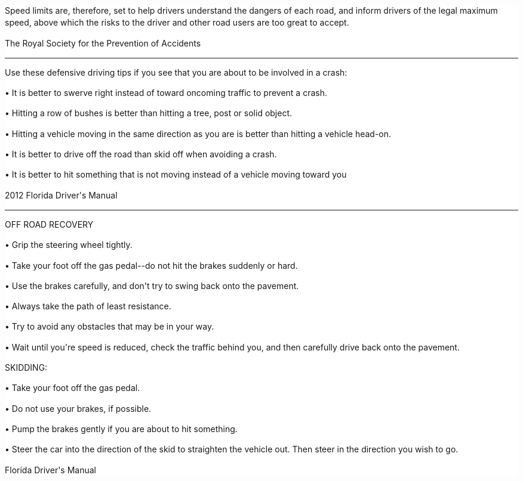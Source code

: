 Speed limits are, therefore, set to help drivers understand the dangers of each road, and inform drivers of the legal maximum speed, above which the risks to the driver and other road users are too great to accept.

The Royal Society for the Prevention of Accidents

-----------------------------------------------

Use  these defensive driving tips if you see that you are about to be involved in a crash: 

 

• It is better to swerve right instead of toward oncoming traffic to prevent a crash. 

 

• Hitting a row of bushes is better than hitting a tree, post or solid object. 

 

• Hitting a vehicle moving in the same direction as you are is better than hitting a vehicle head-on. 

 

• It is better to drive off the road than skid off when avoiding a crash. 

 

• It is better to hit something that is not moving instead of a vehicle moving toward you

 

2012 Florida Driver's Manual

-------------------------------------------------

OFF ROAD RECOVERY

• Grip the steering wheel tightly. 

• Take your foot off the gas pedal--do not hit the brakes suddenly or hard.

• Use the brakes carefully, and don't try to swing back onto the pavement.

• Always take the path of least resistance.

• Try to avoid any obstacles that may be in your way.

• Wait until you're speed is reduced, check the traffic behind you, and then carefully drive back onto the pavement.

 

SKIDDING: 

• Take your foot off the gas pedal. 

• Do not use your brakes, if possible. 

• Pump the brakes gently if you are about to hit something. 

• Steer the car into the direction of the skid to straighten the vehicle out. Then steer in the direction you wish to go.

Florida Driver's Manual

 